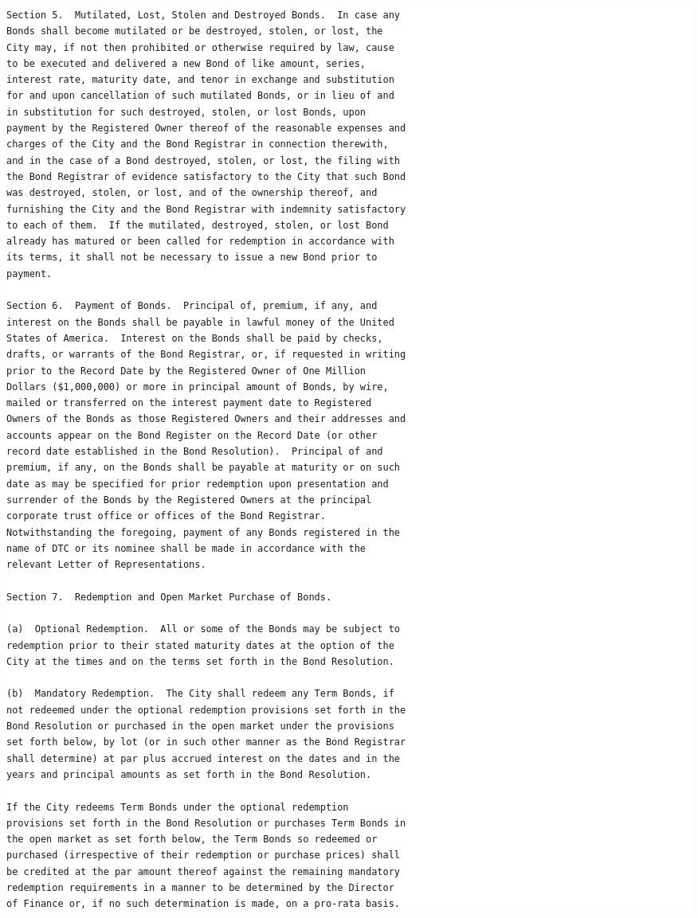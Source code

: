     Section 5.  Mutilated, Lost, Stolen and Destroyed Bonds.  In case any  
    Bonds shall become mutilated or be destroyed, stolen, or lost, the  
    City may, if not then prohibited or otherwise required by law, cause  
    to be executed and delivered a new Bond of like amount, series,  
    interest rate, maturity date, and tenor in exchange and substitution  
    for and upon cancellation of such mutilated Bonds, or in lieu of and  
    in substitution for such destroyed, stolen, or lost Bonds, upon  
    payment by the Registered Owner thereof of the reasonable expenses and  
    charges of the City and the Bond Registrar in connection therewith,  
    and in the case of a Bond destroyed, stolen, or lost, the filing with  
    the Bond Registrar of evidence satisfactory to the City that such Bond  
    was destroyed, stolen, or lost, and of the ownership thereof, and  
    furnishing the City and the Bond Registrar with indemnity satisfactory  
    to each of them.  If the mutilated, destroyed, stolen, or lost Bond  
    already has matured or been called for redemption in accordance with  
    its terms, it shall not be necessary to issue a new Bond prior to  
    payment.  
  
    Section 6.  Payment of Bonds.  Principal of, premium, if any, and  
    interest on the Bonds shall be payable in lawful money of the United  
    States of America.  Interest on the Bonds shall be paid by checks,  
    drafts, or warrants of the Bond Registrar, or, if requested in writing  
    prior to the Record Date by the Registered Owner of One Million  
    Dollars ($1,000,000) or more in principal amount of Bonds, by wire,  
    mailed or transferred on the interest payment date to Registered  
    Owners of the Bonds as those Registered Owners and their addresses and  
    accounts appear on the Bond Register on the Record Date (or other  
    record date established in the Bond Resolution).  Principal of and  
    premium, if any, on the Bonds shall be payable at maturity or on such  
    date as may be specified for prior redemption upon presentation and  
    surrender of the Bonds by the Registered Owners at the principal  
    corporate trust office or offices of the Bond Registrar.  
    Notwithstanding the foregoing, payment of any Bonds registered in the  
    name of DTC or its nominee shall be made in accordance with the  
    relevant Letter of Representations.  
  
    Section 7.  Redemption and Open Market Purchase of Bonds.  
  
    (a)  Optional Redemption.  All or some of the Bonds may be subject to  
    redemption prior to their stated maturity dates at the option of the  
    City at the times and on the terms set forth in the Bond Resolution.  
  
    (b)  Mandatory Redemption.  The City shall redeem any Term Bonds, if  
    not redeemed under the optional redemption provisions set forth in the  
    Bond Resolution or purchased in the open market under the provisions  
    set forth below, by lot (or in such other manner as the Bond Registrar  
    shall determine) at par plus accrued interest on the dates and in the  
    years and principal amounts as set forth in the Bond Resolution.  
  
    If the City redeems Term Bonds under the optional redemption  
    provisions set forth in the Bond Resolution or purchases Term Bonds in  
    the open market as set forth below, the Term Bonds so redeemed or  
    purchased (irrespective of their redemption or purchase prices) shall  
    be credited at the par amount thereof against the remaining mandatory  
    redemption requirements in a manner to be determined by the Director  
    of Finance or, if no such determination is made, on a pro-rata basis.  
  